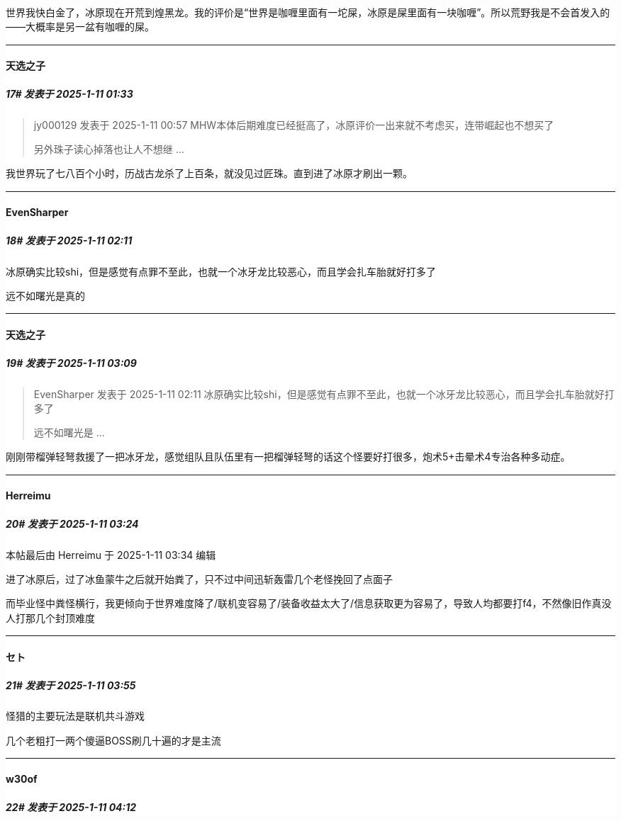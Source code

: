 世界我快白金了，冰原现在开荒到煌黑龙。我的评价是“世界是咖喱里面有一坨屎，冰原是屎里面有一块咖喱”。所以荒野我是不会首发入的——大概率是另一盆有咖喱的屎。

*****

####  天选之子  
##### 17#       发表于 2025-1-11 01:33

<blockquote>jy000129 发表于 2025-1-11 00:57
MHW本体后期难度已经挺高了，冰原评价一出来就不考虑买，连带崛起也不想买了

另外珠子读心掉落也让人不想继 ...</blockquote>
我世界玩了七八百个小时，历战古龙杀了上百条，就没见过匠珠。直到进了冰原才刷出一颗。

*****

####  EvenSharper  
##### 18#       发表于 2025-1-11 02:11

冰原确实比较shi，但是感觉有点罪不至此，也就一个冰牙龙比较恶心，而且学会扎车胎就好打多了

远不如曙光是真的

*****

####  天选之子  
##### 19#       发表于 2025-1-11 03:09

<blockquote>EvenSharper 发表于 2025-1-11 02:11
冰原确实比较shi，但是感觉有点罪不至此，也就一个冰牙龙比较恶心，而且学会扎车胎就好打多了

远不如曙光是 ...</blockquote>
刚刚带榴弹轻弩救援了一把冰牙龙，感觉组队且队伍里有一把榴弹轻弩的话这个怪要好打很多，炮术5+击晕术4专治各种多动症。

*****

####  Herreimu  
##### 20#       发表于 2025-1-11 03:24

 本帖最后由 Herreimu 于 2025-1-11 03:34 编辑 

进了冰原后，过了冰鱼蒙牛之后就开始粪了，只不过中间迅斩轰雷几个老怪挽回了点面子

而毕业怪中粪怪横行，我更倾向于世界难度降了/联机变容易了/装备收益太大了/信息获取更为容易了，导致人均都要打f4，不然像旧作真没人打那几个封顶难度

*****

####  セト  
##### 21#       发表于 2025-1-11 03:55

怪猎的主要玩法是联机共斗游戏

几个老粗打一两个傻逼BOSS刷几十遍的才是主流

*****

####  w30of  
##### 22#       发表于 2025-1-11 04:12
